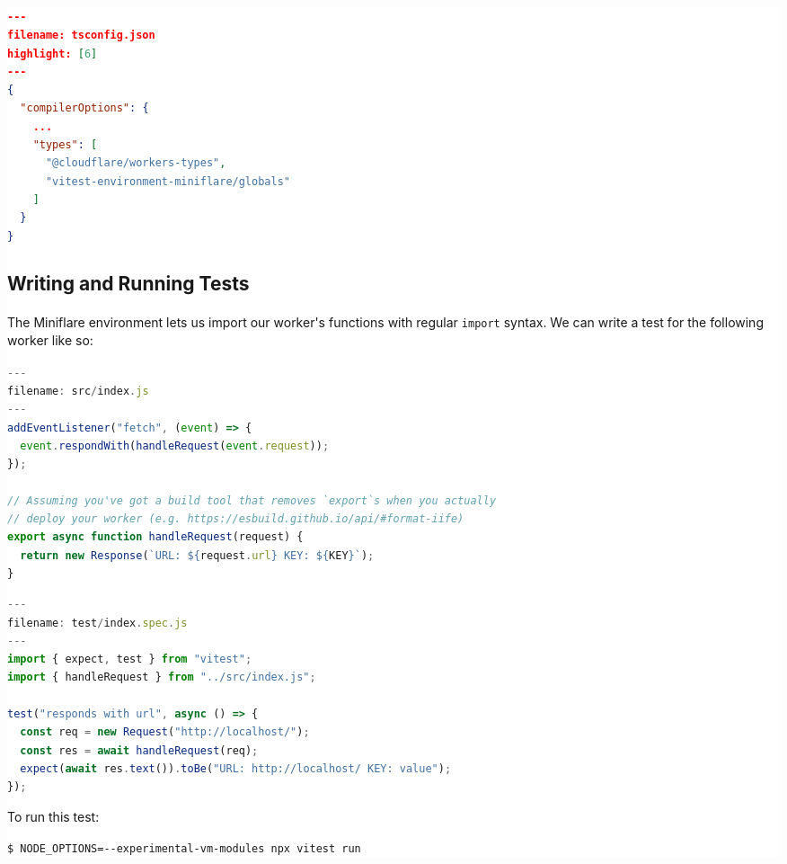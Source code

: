 ```json
---
filename: tsconfig.json
highlight: [6]
---
{
  "compilerOptions": {
    ...
    "types": [
      "@cloudflare/workers-types",
      "vitest-environment-miniflare/globals"
    ]
  }
}
```

## Writing and Running Tests

The Miniflare environment lets us import our worker's functions with regular
`import` syntax. We can write a test for the following worker like so:

```js
---
filename: src/index.js
---
addEventListener("fetch", (event) => {
  event.respondWith(handleRequest(event.request));
});

// Assuming you've got a build tool that removes `export`s when you actually
// deploy your worker (e.g. https://esbuild.github.io/api/#format-iife)
export async function handleRequest(request) {
  return new Response(`URL: ${request.url} KEY: ${KEY}`);
}
```

```js
---
filename: test/index.spec.js
---
import { expect, test } from "vitest";
import { handleRequest } from "../src/index.js";

test("responds with url", async () => {
  const req = new Request("http://localhost/");
  const res = await handleRequest(req);
  expect(await res.text()).toBe("URL: http://localhost/ KEY: value");
});
```

To run this test:

```sh
$ NODE_OPTIONS=--experimental-vm-modules npx vitest run
```
